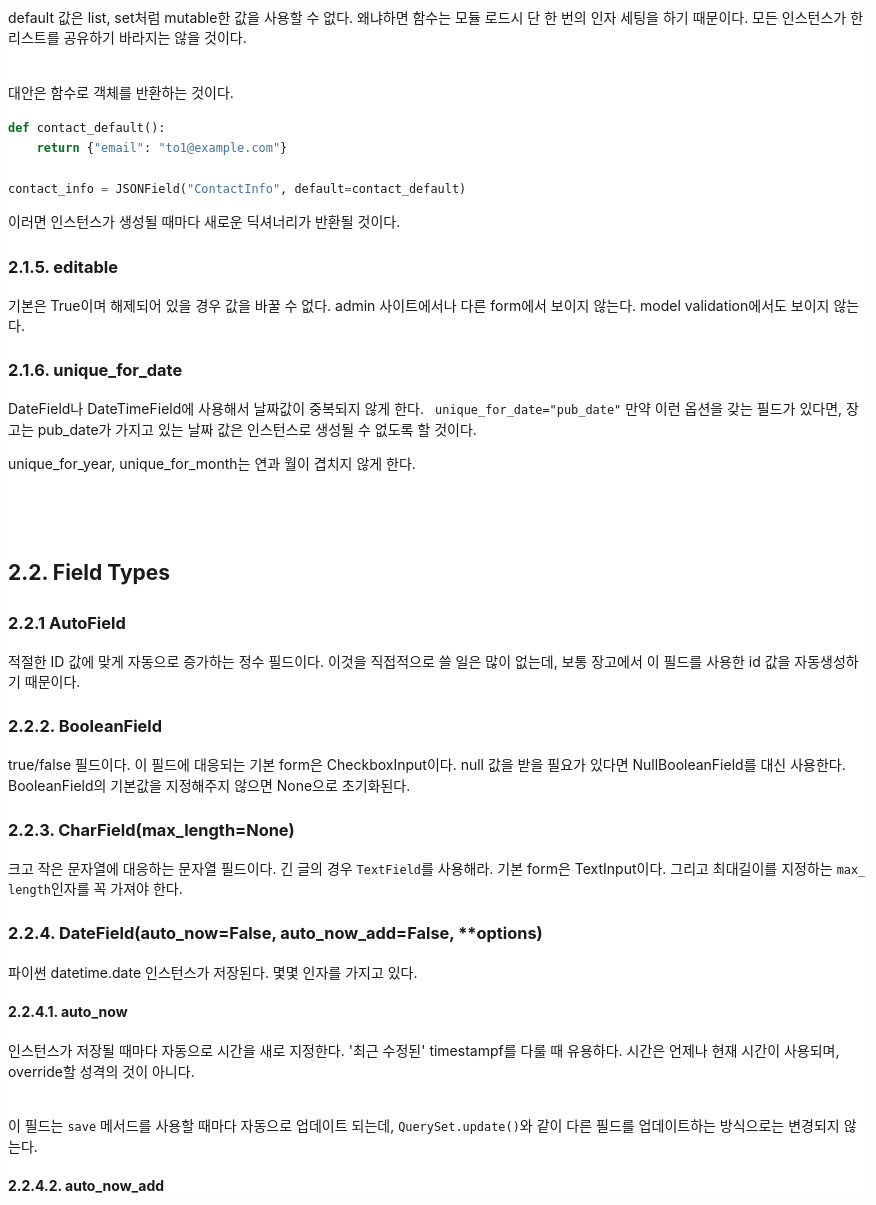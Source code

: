 default 값은 list, set처럼 mutable한 값을 사용할 수 없다. 왜냐하면 함수는 모듈 로드시 단 한 번의 인자 세팅을 하기 때문이다. 모든 인스턴스가 한 리스트를 공유하기 바라지는 않을 것이다.<br><br> 

대안은 함수로 객체를 반환하는 것이다.
```python
def contact_default():
    return {"email": "to1@example.com"}

contact_info = JSONField("ContactInfo", default=contact_default)
```
이러면 인스턴스가 생성될 때마다 새로운 딕셔너리가 반환될 것이다.



### 2.1.5. editable
기본은 True이며 해제되어 있을 경우 값을 바꿀 수 없다. admin 사이트에서나 다른 form에서 보이지 않는다. model validation에서도 보이지 않는다.


### 2.1.6. unique_for_date

 DateField나 DateTimeField에 사용해서 날짜값이 중복되지 않게 한다.
` unique_for_date="pub_date"` 만약 이런 옵션을 갖는 필드가 있다면, 장고는 pub_date가 가지고 있는 날짜 값은 인스턴스로 생성될 수 없도록 할 것이다.

unique_for_year, unique_for_month는 연과 월이 겹치지 않게 한다.


<br><Br>
## 2.2. Field Types

### 2.2.1 AutoField
적절한 ID 값에 맞게 자동으로 증가하는 정수 필드이다. 이것을 직접적으로 쓸 일은 많이 없는데, 보통 장고에서 이 필드를 사용한 id 값을 자동생성하기 때문이다. 

### 2.2.2. BooleanField
true/false 필드이다. 이 필드에 대응되는 기본 form은 CheckboxInput이다.
null 값을 받을 필요가 있다면 NullBooleanField를 대신 사용한다.<br>
BooleanField의 기본값을 지정해주지 않으면 None으로 초기화된다.


### 2.2.3. CharField(max_length=None)
크고 작은 문자열에 대응하는 문자열 필드이다. 긴 글의 경우 `TextField`를 사용해라. 기본 form은 TextInput이다. 그리고 최대길이를 지정하는 `max_length`인자를 꼭 가져야 한다.

### 2.2.4. DateField(auto_now=False, auto_now_add=False, **options)
파이썬 datetime.date 인스턴스가 저장된다. 몇몇 인자를 가지고 있다.

#### 2.2.4.1. auto_now
인스턴스가 저장될 때마다 자동으로 시간을 새로 지정한다. '최근 수정된' timestampf를 다룰 때 유용하다. 시간은 언제나 현재 시간이 사용되며, override할 성격의 것이 아니다.<br><BR>

이 필드는 `save` 메서드를 사용할 때마다 자동으로 업데이트 되는데, `QuerySet.update()`와 같이 다른 필드를 업데이트하는 방식으로는 변경되지 않는다.

#### 2.2.4.2. auto_now_add
